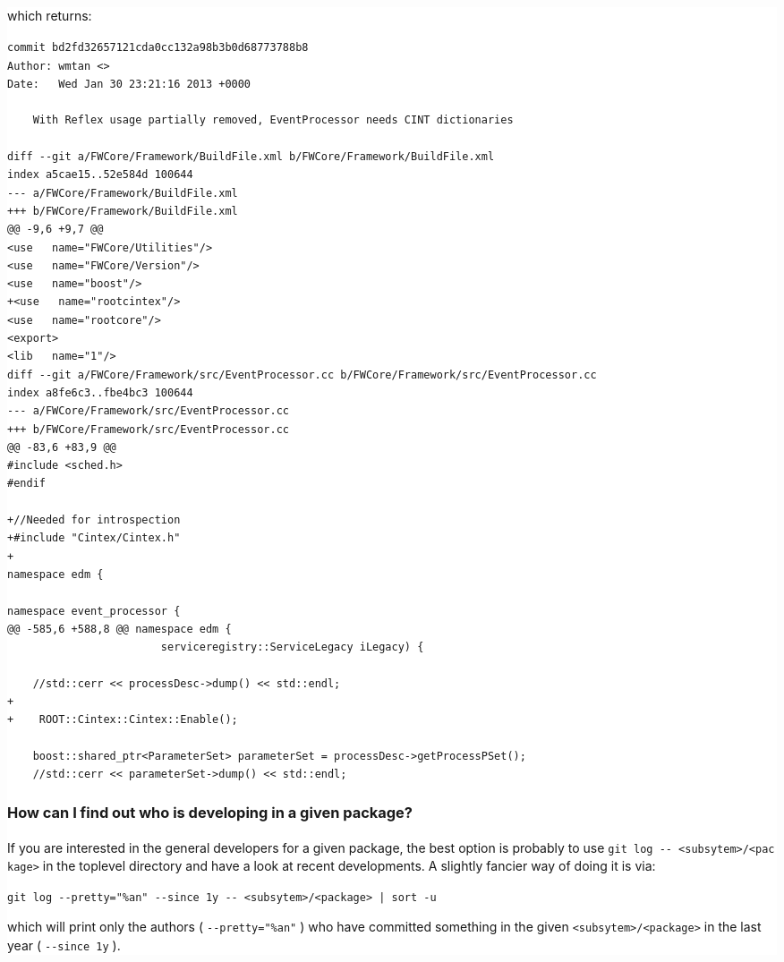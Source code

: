 which returns:

    commit bd2fd32657121cda0cc132a98b3b0d68773788b8
    Author: wmtan <>
    Date:   Wed Jan 30 23:21:16 2013 +0000
    
        With Reflex usage partially removed, EventProcessor needs CINT dictionaries
    
    diff --git a/FWCore/Framework/BuildFile.xml b/FWCore/Framework/BuildFile.xml
    index a5cae15..52e584d 100644
    --- a/FWCore/Framework/BuildFile.xml
    +++ b/FWCore/Framework/BuildFile.xml
    @@ -9,6 +9,7 @@
    <use   name="FWCore/Utilities"/>
    <use   name="FWCore/Version"/>
    <use   name="boost"/>
    +<use   name="rootcintex"/>
    <use   name="rootcore"/>
    <export>
    <lib   name="1"/>
    diff --git a/FWCore/Framework/src/EventProcessor.cc b/FWCore/Framework/src/EventProcessor.cc
    index a8fe6c3..fbe4bc3 100644
    --- a/FWCore/Framework/src/EventProcessor.cc
    +++ b/FWCore/Framework/src/EventProcessor.cc
    @@ -83,6 +83,9 @@
    #include <sched.h>
    #endif
    
    +//Needed for introspection
    +#include "Cintex/Cintex.h"
    +
    namespace edm {
    
    namespace event_processor {
    @@ -585,6 +588,8 @@ namespace edm {
                            serviceregistry::ServiceLegacy iLegacy) {
    
        //std::cerr << processDesc->dump() << std::endl;
    +
    +    ROOT::Cintex::Cintex::Enable();
    
        boost::shared_ptr<ParameterSet> parameterSet = processDesc->getProcessPSet();
        //std::cerr << parameterSet->dump() << std::endl;

### How can I find out who is developing in a given package?

If you are interested in the general developers for a given package, the best
option is probably to use `git log -- <subsytem>/<package>` in the toplevel
directory and have a look at recent developments. A slightly fancier way of
doing it is via:

    git log --pretty="%an" --since 1y -- <subsytem>/<package> | sort -u

which will print only the authors ( `--pretty="%an"` ) who have committed something in 
the given `<subsytem>/<package>` in the last year ( `--since 1y` ).
